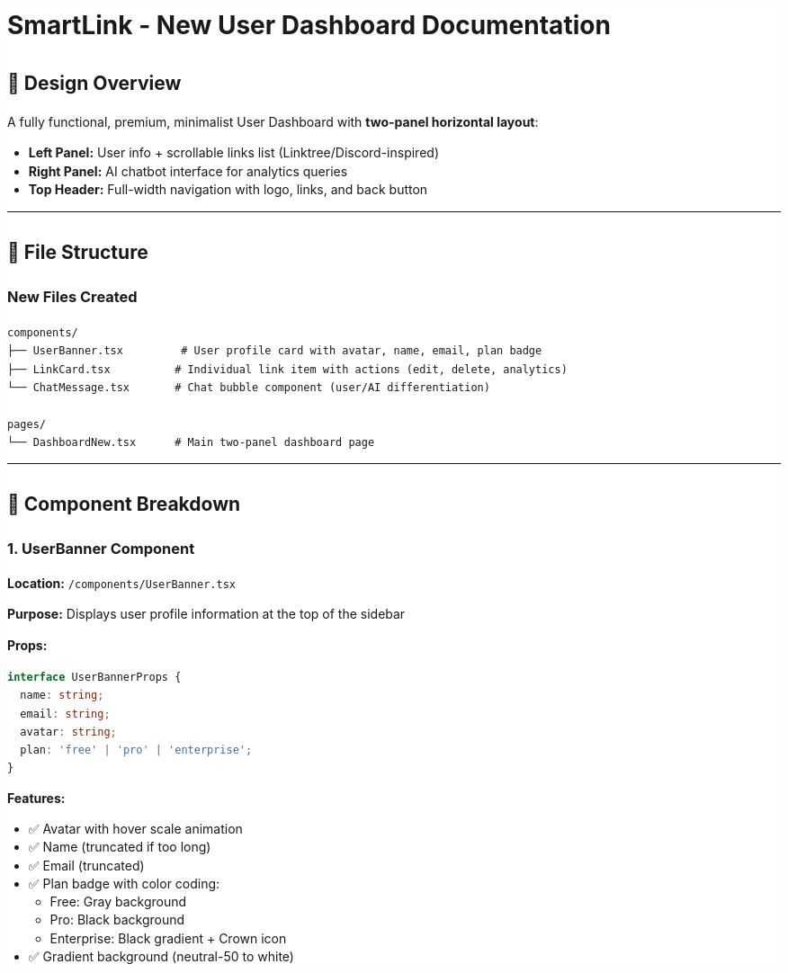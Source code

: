 # SmartLink - New User Dashboard Documentation

## 🎨 Design Overview

A fully functional, premium, minimalist User Dashboard with **two-panel horizontal layout**:
- **Left Panel:** User info + scrollable links list (Linktree/Discord-inspired)
- **Right Panel:** AI chatbot interface for analytics queries
- **Top Header:** Full-width navigation with logo, links, and back button

---

## 📁 File Structure

### New Files Created

```
components/
├── UserBanner.tsx         # User profile card with avatar, name, email, plan badge
├── LinkCard.tsx          # Individual link item with actions (edit, delete, analytics)
└── ChatMessage.tsx       # Chat bubble component (user/AI differentiation)

pages/
└── DashboardNew.tsx      # Main two-panel dashboard page
```

---

## 🧩 Component Breakdown

### 1. UserBanner Component

**Location:** `/components/UserBanner.tsx`

**Purpose:** Displays user profile information at the top of the sidebar

**Props:**
```typescript
interface UserBannerProps {
  name: string;
  email: string;
  avatar: string;
  plan: 'free' | 'pro' | 'enterprise';
}
```

**Features:**
- ✅ Avatar with hover scale animation
- ✅ Name (truncated if too long)
- ✅ Email (truncated)
- ✅ Plan badge with color coding:
  - Free: Gray background
  - Pro: Black background
  - Enterprise: Black gradient + Crown icon
- ✅ Gradient background (neutral-50 to white)
